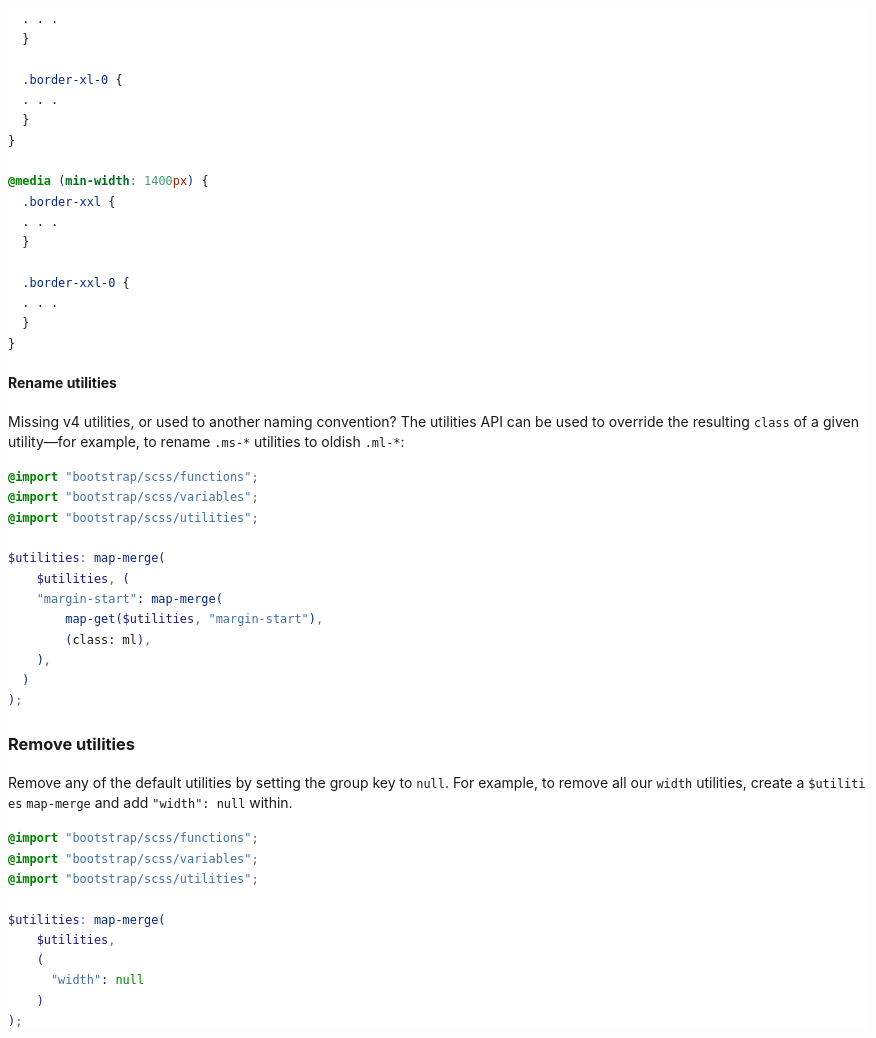 ```css
  . . .
  }

  .border-xl-0 {
  . . .
  }
}

@media (min-width: 1400px) {
  .border-xxl {
  . . .
  }

  .border-xxl-0 {
  . . .
  }
}
```

#### Rename utilities

Missing v4 utilities, or used to another naming convention? The utilities API can be used to override the
resulting `class` of a given utility—for example, to rename `.ms-*` utilities to oldish `.ml-*`:

```scss
@import "bootstrap/scss/functions";
@import "bootstrap/scss/variables";
@import "bootstrap/scss/utilities";

$utilities: map-merge(
    $utilities, (
    "margin-start": map-merge(
        map-get($utilities, "margin-start"),
        (class: ml),
    ),
  )
);
```

### Remove utilities

Remove any of the default utilities by setting the group key to `null`. For example, to remove all our `width`
utilities, create a `$utilities` `map-merge` and add `"width": null` within.

```scss
@import "bootstrap/scss/functions";
@import "bootstrap/scss/variables";
@import "bootstrap/scss/utilities";

$utilities: map-merge(
    $utilities,
    (
      "width": null
    )
);
```
